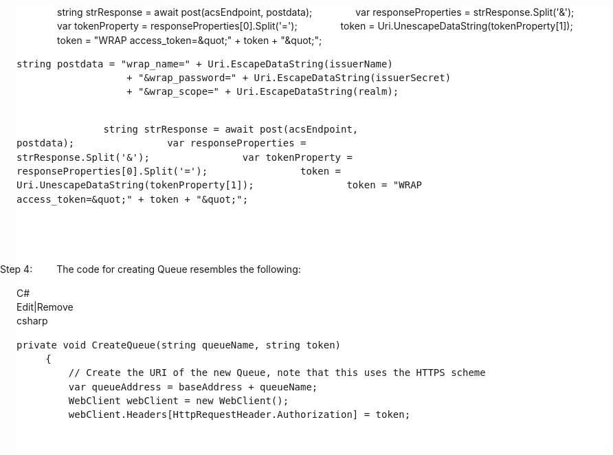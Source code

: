 
&nbsp;&nbsp;&nbsp;&nbsp;&nbsp;&nbsp;&nbsp;&nbsp;&nbsp;&nbsp;&nbsp;&nbsp;&nbsp;&nbsp; string strResponse = await post(acsEndpoint, postdata);
&nbsp;&nbsp;&nbsp;&nbsp;&nbsp;&nbsp;&nbsp;&nbsp;&nbsp;&nbsp;&nbsp;&nbsp;&nbsp;&nbsp; var responseProperties = strResponse.Split('&');
&nbsp;&nbsp;&nbsp;&nbsp;&nbsp;&nbsp;&nbsp;&nbsp;&nbsp;&nbsp;&nbsp;&nbsp;&nbsp;&nbsp; var tokenProperty = responseProperties[0].Split('=');
&nbsp;&nbsp;&nbsp;&nbsp;&nbsp;&nbsp;&nbsp;&nbsp;&nbsp;&nbsp;&nbsp;&nbsp;&nbsp;&nbsp; token = Uri.UnescapeDataString(tokenProperty[1]);
&nbsp;&nbsp;&nbsp;&nbsp;&nbsp;&nbsp;&nbsp;&nbsp;&nbsp;&nbsp;&nbsp;&nbsp;&nbsp;&nbsp; token = &quot;WRAP access_token=\&quot;&quot; &#43; token &#43; &quot;\&quot;&quot;;

</pre>
<pre id="codePreview" class="csharp">
string postdata = &quot;wrap_name=&quot; &#43; Uri.EscapeDataString(issuerName)
&nbsp;&nbsp;&nbsp;&nbsp;&nbsp;&nbsp;&nbsp;&nbsp;&nbsp;&nbsp;&nbsp;&nbsp;&nbsp;&nbsp;&nbsp;&nbsp;&nbsp;&nbsp; &#43; &quot;&wrap_password=&quot; &#43; Uri.EscapeDataString(issuerSecret)
&nbsp;&nbsp;&nbsp;&nbsp;&nbsp;&nbsp;&nbsp;&nbsp;&nbsp; &nbsp;&nbsp;&nbsp;&nbsp;&nbsp;&nbsp;&nbsp;&nbsp;&nbsp;&#43; &quot;&wrap_scope=&quot; &#43; Uri.EscapeDataString(realm);


&nbsp;&nbsp;&nbsp;&nbsp;&nbsp;&nbsp;&nbsp;&nbsp;&nbsp;&nbsp;&nbsp;&nbsp;&nbsp;&nbsp; string strResponse = await post(acsEndpoint, postdata);
&nbsp;&nbsp;&nbsp;&nbsp;&nbsp;&nbsp;&nbsp;&nbsp;&nbsp;&nbsp;&nbsp;&nbsp;&nbsp;&nbsp; var responseProperties = strResponse.Split('&');
&nbsp;&nbsp;&nbsp;&nbsp;&nbsp;&nbsp;&nbsp;&nbsp;&nbsp;&nbsp;&nbsp;&nbsp;&nbsp;&nbsp; var tokenProperty = responseProperties[0].Split('=');
&nbsp;&nbsp;&nbsp;&nbsp;&nbsp;&nbsp;&nbsp;&nbsp;&nbsp;&nbsp;&nbsp;&nbsp;&nbsp;&nbsp; token = Uri.UnescapeDataString(tokenProperty[1]);
&nbsp;&nbsp;&nbsp;&nbsp;&nbsp;&nbsp;&nbsp;&nbsp;&nbsp;&nbsp;&nbsp;&nbsp;&nbsp;&nbsp; token = &quot;WRAP access_token=\&quot;&quot; &#43; token &#43; &quot;\&quot;&quot;;

</pre>
</div>
</div>
<div class="endscriptcode">&nbsp;</div>
<p class="MsoListParagraph" style="text-indent:-.25in"><span style=""><span style="">Step 4:<span style="font:7.0pt &quot;Times New Roman&quot;">&nbsp;&nbsp;&nbsp;&nbsp;&nbsp;&nbsp;&nbsp;&nbsp;&nbsp;&nbsp;&nbsp;&nbsp;&nbsp;&nbsp;
</span></span></span>The code for creating Queue resembles the following:</p>
<div class="scriptcode">
<div class="pluginEditHolder" pluginCommand="mceScriptCode">
<div class="title"><span>C#</span></div>
<div class="pluginLinkHolder"><span class="pluginEditHolderLink">Edit</span>|<span class="pluginRemoveHolderLink">Remove</span>
</div>
<span class="hidden">csharp</span>
<pre class="hidden">
private void CreateQueue(string queueName, string token)
&nbsp;&nbsp;&nbsp;&nbsp; {
&nbsp;&nbsp;&nbsp;&nbsp;&nbsp;&nbsp;&nbsp;&nbsp; // Create the URI of the new Queue, note that this uses the HTTPS scheme
&nbsp;&nbsp;&nbsp;&nbsp;&nbsp;&nbsp;&nbsp;&nbsp; var queueAddress = baseAddress &#43; queueName;
&nbsp;&nbsp;&nbsp;&nbsp;&nbsp;&nbsp;&nbsp;&nbsp; WebClient webClient = new WebClient();
&nbsp;&nbsp;&nbsp;&nbsp;&nbsp;&nbsp;&nbsp;&nbsp; webClient.Headers[HttpRequestHeader.Authorization] = token;
